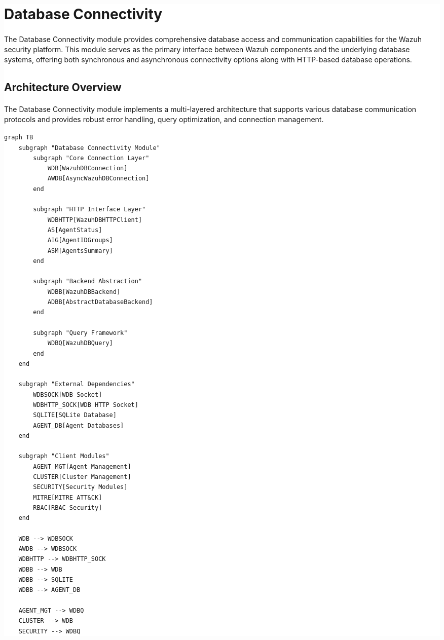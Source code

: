 # Database Connectivity

The Database Connectivity module provides comprehensive database access and communication capabilities for the Wazuh security platform. This module serves as the primary interface between Wazuh components and the underlying database systems, offering both synchronous and asynchronous connectivity options along with HTTP-based database operations.

## Architecture Overview

The Database Connectivity module implements a multi-layered architecture that supports various database communication protocols and provides robust error handling, query optimization, and connection management.

```mermaid
graph TB
    subgraph "Database Connectivity Module"
        subgraph "Core Connection Layer"
            WDB[WazuhDBConnection]
            AWDB[AsyncWazuhDBConnection]
        end
        
        subgraph "HTTP Interface Layer"
            WDBHTTP[WazuhDBHTTPClient]
            AS[AgentStatus]
            AIG[AgentIDGroups]
            ASM[AgentsSummary]
        end
        
        subgraph "Backend Abstraction"
            WDBB[WazuhDBBackend]
            ADBB[AbstractDatabaseBackend]
        end
        
        subgraph "Query Framework"
            WDBQ[WazuhDBQuery]
        end
    end
    
    subgraph "External Dependencies"
        WDBSOCK[WDB Socket]
        WDBHTTP_SOCK[WDB HTTP Socket]
        SQLITE[SQLite Database]
        AGENT_DB[Agent Databases]
    end
    
    subgraph "Client Modules"
        AGENT_MGT[Agent Management]
        CLUSTER[Cluster Management]
        SECURITY[Security Modules]
        MITRE[MITRE ATT&CK]
        RBAC[RBAC Security]
    end
    
    WDB --> WDBSOCK
    AWDB --> WDBSOCK
    WDBHTTP --> WDBHTTP_SOCK
    WDBB --> WDB
    WDBB --> SQLITE
    WDBB --> AGENT_DB
    
    AGENT_MGT --> WDBQ
    CLUSTER --> WDB
    SECURITY --> WDBQ
```